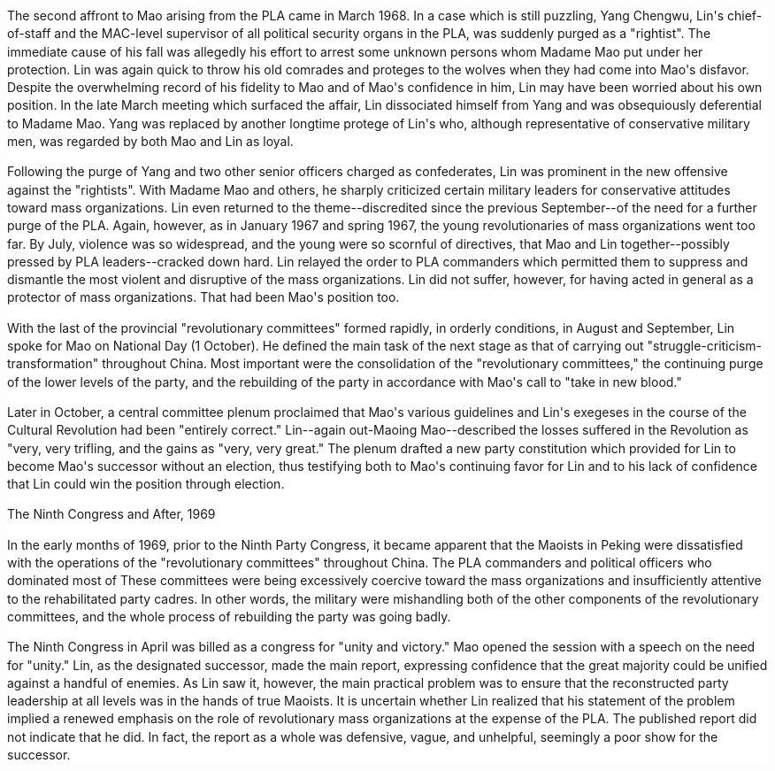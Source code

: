 
The second affront to Mao arising from the PLA came in March 1968. In a case which is still puzzling, Yang Chengwu, Lin's chief-of-staff and the MAC-level supervisor of all political security organs in the PLA, was suddenly purged as a "rightist". The immediate cause of his fall was allegedly his effort to arrest some unknown persons whom Madame Mao put under her protection. Lin was again quick to throw his old comrades and proteges to the wolves when they had come into Mao's disfavor. Despite the overwhelming record of his fidelity to Mao and of Mao's confidence in him, Lin may have been worried about his own position. In the late March meeting which surfaced the affair, Lin dissociated himself from Yang and was obsequiously deferential to Madame Mao. Yang was replaced by another longtime protege of Lin's who, although representative of conservative military men, was regarded by both Mao and Lin as loyal.

Following the purge of Yang and two other senior officers charged as confederates, Lin was prominent in the new offensive against the "rightists". With Madame Mao and others, he sharply criticized certain military leaders for conservative attitudes toward mass organizations. Lin even returned to the theme--discredited since the previous September--of the need for a further purge of the PLA. Again, however, as in January 1967 and spring 1967, the young revolutionaries of mass organizations went too far. By July, violence was so widespread, and the young were so scornful of directives, that Mao and Lin together--possibly pressed by PLA leaders--cracked down hard. Lin relayed the order to PLA commanders which permitted them to suppress and dismantle the most violent and disruptive of the mass organizations. Lin did not suffer, however, for having acted in general as a protector of mass organizations. That had been Mao's position too.

With the last of the provincial "revolutionary committees" formed rapidly, in orderly conditions, in August and September, Lin spoke for Mao on National Day (1 October). He defined the main task of the next stage as that of carrying out "struggle-criticism-transformation" throughout China. Most important were the consolidation of the "revolutionary committees," the continuing purge of the lower levels of the party, and the rebuilding of the party in accordance with Mao's call to "take in new blood."

Later in October, a central committee plenum proclaimed that Mao's various guidelines and Lin's exegeses in the course of the Cultural Revolution had been "entirely correct." Lin--again out-Maoing Mao--described the losses suffered in the Revolution as "very, very trifling, and the gains as "very, very great." The plenum drafted a new party constitution which provided for Lin to become Mao's successor without an election, thus testifying both to Mao's continuing favor for Lin and to his lack of confidence that Lin could win the position through election.

The Ninth Congress and After, 1969

In the early months of 1969, prior to the Ninth Party Congress, it became apparent that the Maoists in Peking were dissatisfied with the operations of the "revolutionary committees" throughout China. The PLA commanders and political officers who dominated most of These committees were being excessively coercive toward the mass organizations and insufficiently attentive to the rehabilitated party cadres. In other words, the military were mishandling both of the other components of the revolutionary committees, and the whole process of rebuilding the party was going badly.

The Ninth Congress in April was billed as a congress for "unity and victory." Mao opened the session with a speech on the need for "unity." Lin, as the designated successor, made the main report, expressing confidence that the great majority could be unified against a handful of enemies. As Lin saw it, however, the main practical problem was to ensure that the reconstructed party leadership at all levels was in the hands of true Maoists. It is uncertain whether Lin realized that his statement of the problem implied a renewed emphasis on the role of revolutionary mass organizations at the expense of the PLA. The published report did not indicate that he did. In fact, the report as a whole was defensive, vague, and unhelpful, seemingly a poor show for the successor.

